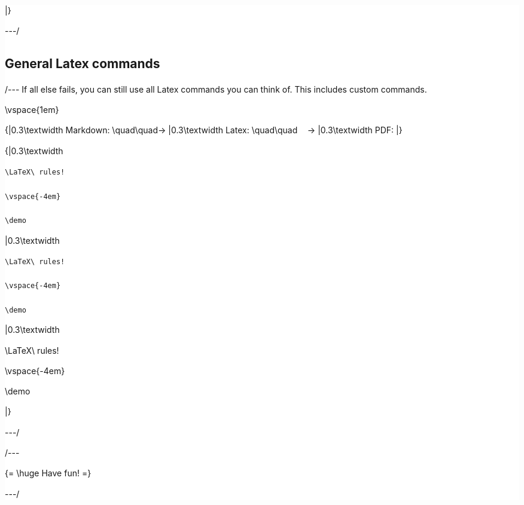 |}

---/

## General Latex commands
/---
If all else fails, you can still use all Latex commands you can think of.
This includes custom commands.

\vspace{1em}

{|0.3\textwidth
Markdown: \quad\quad$\rightarrow$
|0.3\textwidth
Latex: \quad\quad$\quad\rightarrow$
|0.3\textwidth
PDF:
|}

{|0.3\textwidth

    \LaTeX\ rules!
    
    \vspace{-4em}

    \demo

|0.3\textwidth

    \LaTeX\ rules!

    \vspace{-4em}

    \demo

|0.3\textwidth

\LaTeX\ rules!

\vspace{-4em}

\demo

|}

---/

/---

{= \huge Have fun! =}

---/
